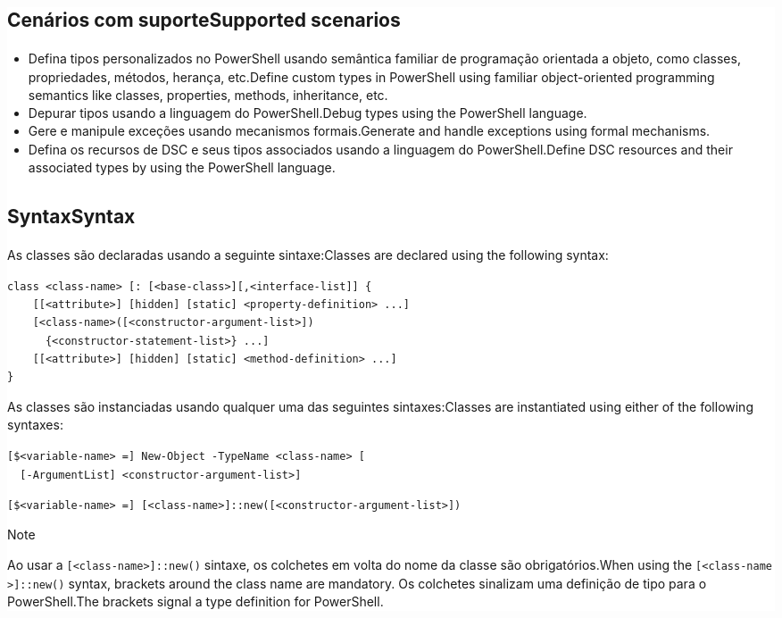 ## <a name="supported-scenarios"></a><span data-ttu-id="a1602-115">Cenários com suporte</span><span class="sxs-lookup"><span data-stu-id="a1602-115">Supported scenarios</span></span>

- <span data-ttu-id="a1602-116">Defina tipos personalizados no PowerShell usando semântica familiar de programação orientada a objeto, como classes, propriedades, métodos, herança, etc.</span><span class="sxs-lookup"><span data-stu-id="a1602-116">Define custom types in PowerShell using familiar object-oriented programming semantics like classes, properties, methods, inheritance, etc.</span></span>
- <span data-ttu-id="a1602-117">Depurar tipos usando a linguagem do PowerShell.</span><span class="sxs-lookup"><span data-stu-id="a1602-117">Debug types using the PowerShell language.</span></span>
- <span data-ttu-id="a1602-118">Gere e manipule exceções usando mecanismos formais.</span><span class="sxs-lookup"><span data-stu-id="a1602-118">Generate and handle exceptions using formal mechanisms.</span></span>
- <span data-ttu-id="a1602-119">Defina os recursos de DSC e seus tipos associados usando a linguagem do PowerShell.</span><span class="sxs-lookup"><span data-stu-id="a1602-119">Define DSC resources and their associated types by using the PowerShell language.</span></span>

## <a name="syntax"></a><span data-ttu-id="a1602-120">Syntax</span><span class="sxs-lookup"><span data-stu-id="a1602-120">Syntax</span></span>

<span data-ttu-id="a1602-121">As classes são declaradas usando a seguinte sintaxe:</span><span class="sxs-lookup"><span data-stu-id="a1602-121">Classes are declared using the following syntax:</span></span>

```syntax
class <class-name> [: [<base-class>][,<interface-list]] {
    [[<attribute>] [hidden] [static] <property-definition> ...]
    [<class-name>([<constructor-argument-list>])
      {<constructor-statement-list>} ...]
    [[<attribute>] [hidden] [static] <method-definition> ...]
}
```

<span data-ttu-id="a1602-122">As classes são instanciadas usando qualquer uma das seguintes sintaxes:</span><span class="sxs-lookup"><span data-stu-id="a1602-122">Classes are instantiated using either of the following syntaxes:</span></span>

```syntax
[$<variable-name> =] New-Object -TypeName <class-name> [
  [-ArgumentList] <constructor-argument-list>]
```

```syntax
[$<variable-name> =] [<class-name>]::new([<constructor-argument-list>])
```

> [!NOTE]
> <span data-ttu-id="a1602-123">Ao usar a `[<class-name>]::new()` sintaxe, os colchetes em volta do nome da classe são obrigatórios.</span><span class="sxs-lookup"><span data-stu-id="a1602-123">When using the `[<class-name>]::new()` syntax, brackets around the class name are mandatory.</span></span> <span data-ttu-id="a1602-124">Os colchetes sinalizam uma definição de tipo para o PowerShell.</span><span class="sxs-lookup"><span data-stu-id="a1602-124">The brackets signal a type definition for PowerShell.</span></span>
